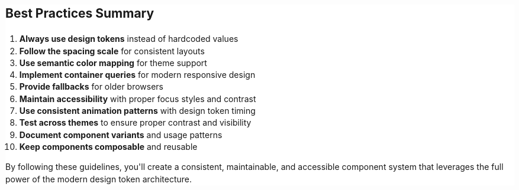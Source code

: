 
## Best Practices Summary

1. **Always use design tokens** instead of hardcoded values
2. **Follow the spacing scale** for consistent layouts
3. **Use semantic color mapping** for theme support
4. **Implement container queries** for modern responsive design
5. **Provide fallbacks** for older browsers
6. **Maintain accessibility** with proper focus styles and contrast
7. **Use consistent animation patterns** with design token timing
8. **Test across themes** to ensure proper contrast and visibility
9. **Document component variants** and usage patterns
10. **Keep components composable** and reusable

By following these guidelines, you'll create a consistent, maintainable, and accessible component system that leverages the full power of the modern design token architecture.